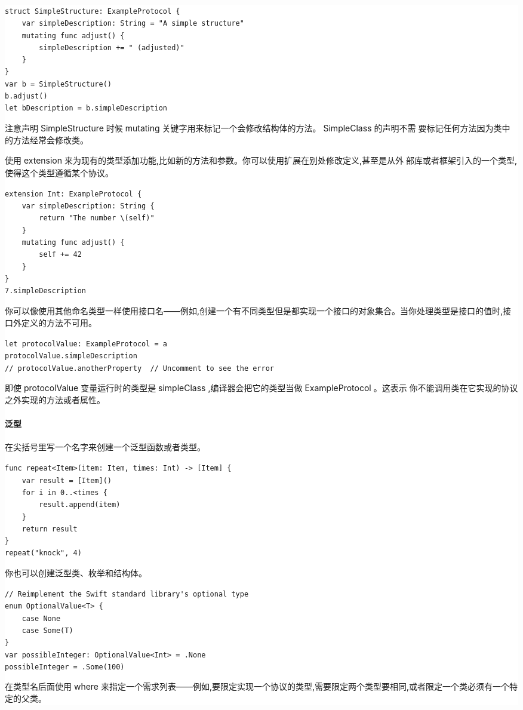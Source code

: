 	struct SimpleStructure: ExampleProtocol {
	    var simpleDescription: String = "A simple structure"
	    mutating func adjust() {
	        simpleDescription += " (adjusted)"
	    }
	}
	var b = SimpleStructure()
	b.adjust()
	let bDescription = b.simpleDescription

注意声明 SimpleStructure 时候 mutating 关键字用来标记一个会修改结构体的方法。 SimpleClass 的声明不需 要标记任何方法因为类中的方法经常会修改类。

使用 extension 来为现有的类型添加功能,比如新的方法和参数。你可以使用扩展在别处修改定义,甚至是从外 部库或者框架引入的一个类型,使得这个类型遵循某个协议。

	extension Int: ExampleProtocol {
	    var simpleDescription: String {
	        return "The number \(self)"
	    }
	    mutating func adjust() {
	        self += 42
	    }
	}
	7.simpleDescription

你可以像使用其他命名类型一样使用接口名——例如,创建一个有不同类型但是都实现一个接口的对象集合。当你处理类型是接口的值时,接口外定义的方法不可用。

	let protocolValue: ExampleProtocol = a
	protocolValue.simpleDescription
	// protocolValue.anotherProperty  // Uncomment to see the error

即使 protocolValue 变量运行时的类型是 simpleClass ,编译器会把它的类型当做 ExampleProtocol 。这表示 你不能调用类在它实现的协议之外实现的方法或者属性。

#### 泛型

在尖括号里写一个名字来创建一个泛型函数或者类型。

	func repeat<Item>(item: Item, times: Int) -> [Item] {
	    var result = [Item]()
	    for i in 0..<times {
	        result.append(item)
	    }
	    return result
	}
	repeat("knock", 4)

你也可以创建泛型类、枚举和结构体。

	// Reimplement the Swift standard library's optional type
	enum OptionalValue<T> {
	    case None
	    case Some(T)
	}
	var possibleInteger: OptionalValue<Int> = .None
	possibleInteger = .Some(100)
	
在类型名后面使用 where 来指定一个需求列表——例如,要限定实现一个协议的类型,需要限定两个类型要相同,或者限定一个类必须有一个特定的父类。
